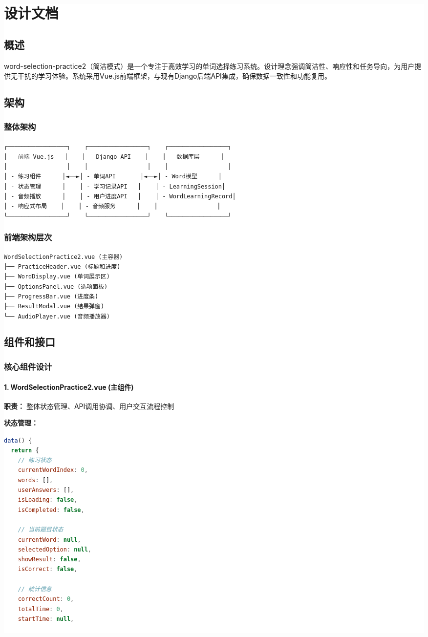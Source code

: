 # 设计文档

## 概述

word-selection-practice2（简洁模式）是一个专注于高效学习的单词选择练习系统。设计理念强调简洁性、响应性和任务导向，为用户提供无干扰的学习体验。系统采用Vue.js前端框架，与现有Django后端API集成，确保数据一致性和功能复用。

## 架构

### 整体架构
```
┌─────────────────┐    ┌─────────────────┐    ┌─────────────────┐
│   前端 Vue.js   │    │   Django API    │    │   数据库层      │
│                 │    │                 │    │                 │
│ - 练习组件      │◄──►│ - 单词API       │◄──►│ - Word模型      │
│ - 状态管理      │    │ - 学习记录API   │    │ - LearningSession│
│ - 音频播放      │    │ - 用户进度API   │    │ - WordLearningRecord│
│ - 响应式布局    │    │ - 音频服务      │    │                 │
└─────────────────┘    └─────────────────┘    └─────────────────┘
```

### 前端架构层次
```
WordSelectionPractice2.vue (主容器)
├── PracticeHeader.vue (标题和进度)
├── WordDisplay.vue (单词展示区)
├── OptionsPanel.vue (选项面板)
├── ProgressBar.vue (进度条)
├── ResultModal.vue (结果弹窗)
└── AudioPlayer.vue (音频播放器)
```

## 组件和接口

### 核心组件设计

#### 1. WordSelectionPractice2.vue (主组件)
**职责：** 整体状态管理、API调用协调、用户交互流程控制

**状态管理：**
```javascript
data() {
  return {
    // 练习状态
    currentWordIndex: 0,
    words: [],
    userAnswers: [],
    isLoading: false,
    isCompleted: false,
    
    // 当前题目状态
    currentWord: null,
    selectedOption: null,
    showResult: false,
    isCorrect: false,
    
    // 统计信息
    correctCount: 0,
    totalTime: 0,
    startTime: null,
    
```